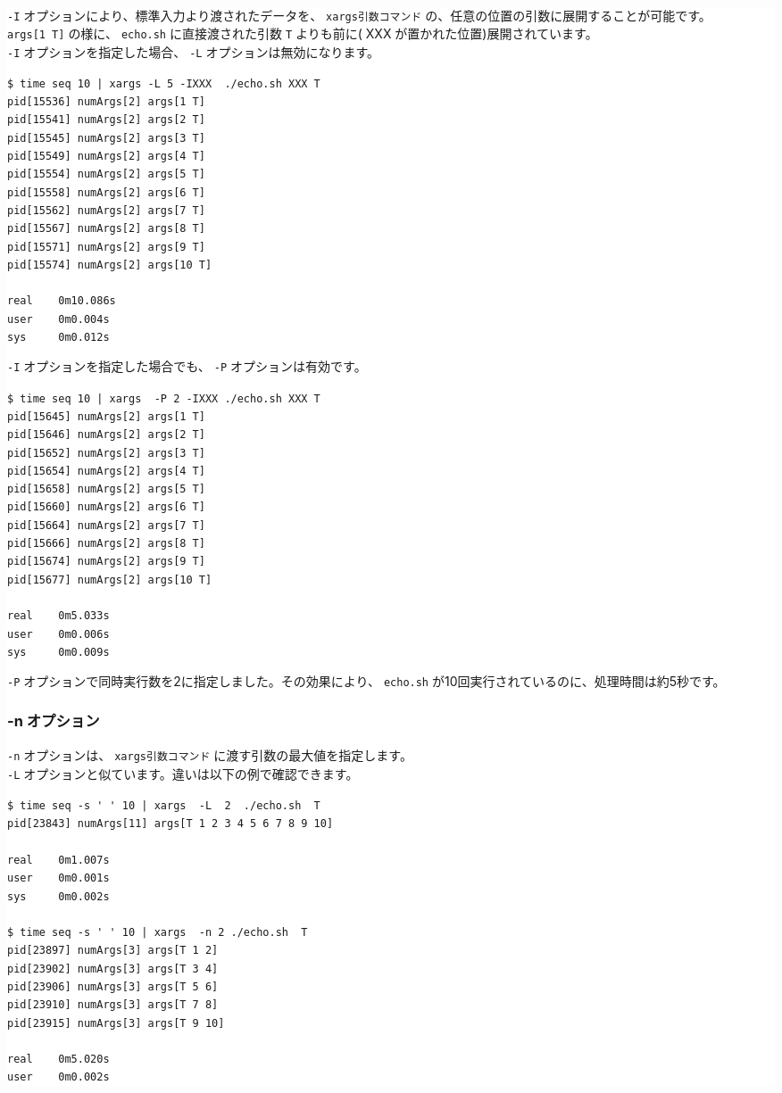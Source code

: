 
`-I` オプションにより、標準入力より渡されたデータを、 `xargs引数コマンド` の、任意の位置の引数に展開することが可能です。<br>
`args[1 T]` の様に、 `echo.sh` に直接渡された引数 `T` よりも前に( XXX が置かれた位置)展開されています。<br>
`-I` オプションを指定した場合、 `-L` オプションは無効になります。<br>

```
$ time seq 10 | xargs -L 5 -IXXX  ./echo.sh XXX T
pid[15536] numArgs[2] args[1 T]
pid[15541] numArgs[2] args[2 T]
pid[15545] numArgs[2] args[3 T]
pid[15549] numArgs[2] args[4 T]
pid[15554] numArgs[2] args[5 T]
pid[15558] numArgs[2] args[6 T]
pid[15562] numArgs[2] args[7 T]
pid[15567] numArgs[2] args[8 T]
pid[15571] numArgs[2] args[9 T]
pid[15574] numArgs[2] args[10 T]

real    0m10.086s
user    0m0.004s
sys     0m0.012s
```

`-I` オプションを指定した場合でも、 `-P` オプションは有効です。<br>

```
$ time seq 10 | xargs  -P 2 -IXXX ./echo.sh XXX T
pid[15645] numArgs[2] args[1 T]
pid[15646] numArgs[2] args[2 T]
pid[15652] numArgs[2] args[3 T]
pid[15654] numArgs[2] args[4 T]
pid[15658] numArgs[2] args[5 T]
pid[15660] numArgs[2] args[6 T]
pid[15664] numArgs[2] args[7 T]
pid[15666] numArgs[2] args[8 T]
pid[15674] numArgs[2] args[9 T]
pid[15677] numArgs[2] args[10 T]

real    0m5.033s
user    0m0.006s
sys     0m0.009s
```

`-P` オプションで同時実行数を2に指定しました。その効果により、 `echo.sh` が10回実行されているのに、処理時間は約5秒です。<br>

### -n オプション

`-n` オプションは、 `xargs引数コマンド` に渡す引数の最大値を指定します。<br>
`-L` オプションと似ています。違いは以下の例で確認できます。<br>

```
$ time seq -s ' ' 10 | xargs  -L  2  ./echo.sh  T
pid[23843] numArgs[11] args[T 1 2 3 4 5 6 7 8 9 10]

real    0m1.007s
user    0m0.001s
sys     0m0.002s

$ time seq -s ' ' 10 | xargs  -n 2 ./echo.sh  T
pid[23897] numArgs[3] args[T 1 2]
pid[23902] numArgs[3] args[T 3 4]
pid[23906] numArgs[3] args[T 5 6]
pid[23910] numArgs[3] args[T 7 8]
pid[23915] numArgs[3] args[T 9 10]

real    0m5.020s
user    0m0.002s
```